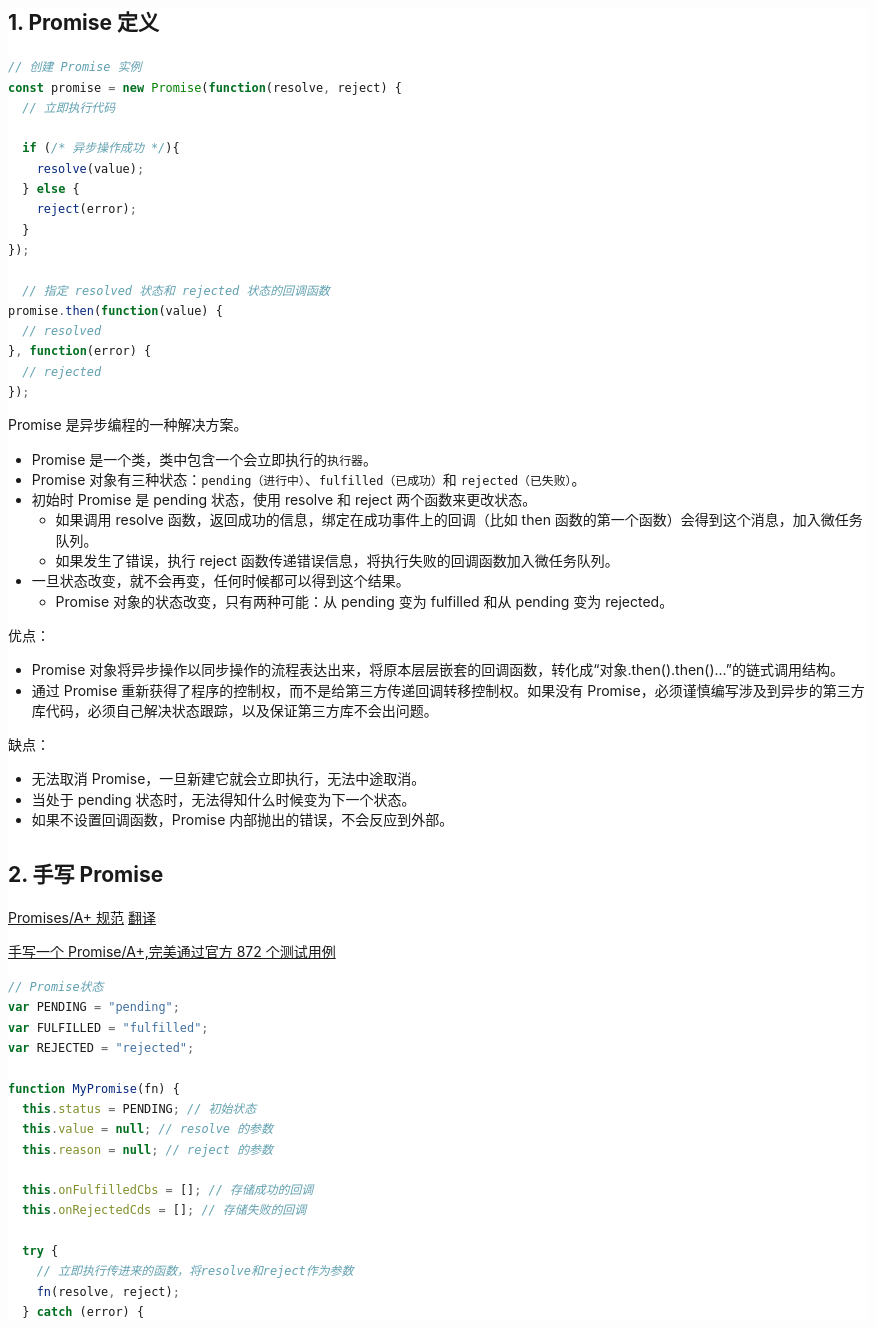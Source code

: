 ## 1. Promise 定义

```javascript
// 创建 Promise 实例
const promise = new Promise(function(resolve, reject) {
  // 立即执行代码

  if (/* 异步操作成功 */){
    resolve(value);
  } else {
    reject(error);
  }
});

  // 指定 resolved 状态和 rejected 状态的回调函数
promise.then(function(value) {
  // resolved
}, function(error) {
  // rejected
});
```

Promise 是异步编程的一种解决方案。

- Promise 是一个类，类中包含一个会立即执行的`执行器`。
- Promise 对象有三种状态：`pending（进行中）`、`fulfilled（已成功）`和 `rejected（已失败）`。
- 初始时 Promise 是 pending 状态，使用 resolve 和 reject 两个函数来更改状态。
  - 如果调用 resolve 函数，返回成功的信息，绑定在成功事件上的回调（比如 then 函数的第一个函数）会得到这个消息，加入微任务队列。
  - 如果发生了错误，执行 reject 函数传递错误信息，将执行失败的回调函数加入微任务队列。
- 一旦状态改变，就不会再变，任何时候都可以得到这个结果。
  - Promise 对象的状态改变，只有两种可能：从 pending 变为 fulfilled 和从 pending 变为 rejected。

优点：

- Promise 对象将异步操作以同步操作的流程表达出来，将原本层层嵌套的回调函数，转化成“对象.then().then()...”的链式调用结构。
- 通过 Promise 重新获得了程序的控制权，而不是给第三方传递回调转移控制权。如果没有 Promise，必须谨慎编写涉及到异步的第三方库代码，必须自己解决状态跟踪，以及保证第三方库不会出问题。

缺点：

- 无法取消 Promise，一旦新建它就会立即执行，无法中途取消。
- 当处于 pending 状态时，无法得知什么时候变为下一个状态。
- 如果不设置回调函数，Promise 内部抛出的错误，不会反应到外部。

## 2. 手写 Promise

[Promises/A+ 规范](https://promisesaplus.com/) [翻译](https://www.ituring.com.cn/article/66566)

[手写一个 Promise/A+,完美通过官方 872 个测试用例](https://juejin.cn/post/6844904116913700877)

```javascript
// Promise状态
var PENDING = "pending";
var FULFILLED = "fulfilled";
var REJECTED = "rejected";

function MyPromise(fn) {
  this.status = PENDING; // 初始状态
  this.value = null; // resolve 的参数
  this.reason = null; // reject 的参数

  this.onFulfilledCbs = []; // 存储成功的回调
  this.onRejectedCds = []; // 存储失败的回调

  try {
    // 立即执行传进来的函数，将resolve和reject作为参数
    fn(resolve, reject);
  } catch (error) {
```